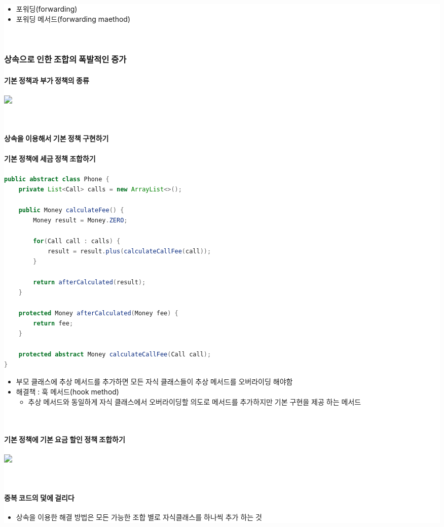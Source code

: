 - 포워딩(forwarding)
- 포워딩 메서드(forwarding maethod)

<br>

### 상속으로 인한 조합의 폭발적인 증가 

#### 기본 정책과 부가 정책의 종류

![](/assets/images/post/200406/(1).png)

<br>

#### 상속을 이용해서 기본 정책 구현하기

#### 기본 정책에 세금 정책 조합하기

```java
public abstract class Phone {
    private List<Call> calls = new ArrayList<>();

    public Money calculateFee() {
        Money result = Money.ZERO;

        for(Call call : calls) {
            result = result.plus(calculateCallFee(call));
        }

        return afterCalculated(result);
    }

    protected Money afterCalculated(Money fee) {
        return fee;
    }

    protected abstract Money calculateCallFee(Call call);
}
```

- 부모 클래스에 추상 메서드를 추가하면 모든 자식 클래스들이 추상 메서드를 오버라이딩 해야함
- 해결책 : 훅 메서드(hook method)
  - 추상 메서드와 동일하게 자식 클래스에서 오버라이딩할 의도로 메서드를 추가하지만 기본 구현을 제공 하는 메서드

<br>

#### 기본 정책에 기본 요금 할인 정책 조합하기 

![](/assets/images/post/200406/(2).png)

<br>

#### 중복 코드의 덫에 걸리다

- 상속을 이용한 해결 방법은 모든 가능한 조합 별로 자식클래스를 하나씩 추가 하는 것 
